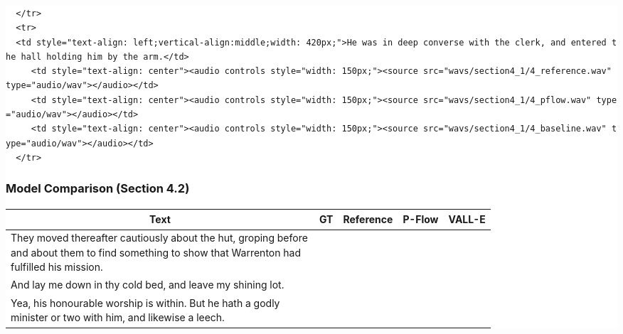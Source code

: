       </tr>
      <tr>
      <td style="text-align: left;vertical-align:middle;width: 420px;">He was in deep converse with the clerk, and entered the hall holding him by the arm.</td>
         <td style="text-align: center"><audio controls style="width: 150px;"><source src="wavs/section4_1/4_reference.wav" type="audio/wav"></audio></td>
         <td style="text-align: center"><audio controls style="width: 150px;"><source src="wavs/section4_1/4_pflow.wav" type="audio/wav"></audio></td>
         <td style="text-align: center"><audio controls style="width: 150px;"><source src="wavs/section4_1/4_baseline.wav" type="audio/wav"></audio></td>
      </tr>
   </tbody>
</table>


### Model Comparison (Section 4.2)
<table>
   <thead>
      <tr>
      <th style="text-align: center">Text</th>
         <th style="text-align: center">GT</th>
         <th style="text-align: center">Reference</th>
         <th style="text-align: center">P-Flow</th>
         <th style="text-align: center">VALL-E</th>
      </tr>
   </thead>
   <tbody>
      <tr>
      <td style="text-align: left;vertical-align:middle;width: 420px;">They moved thereafter cautiously about the hut, groping before and about them to find something to show that Warrenton had fulfilled his mission.</td>
         <td style="text-align: center"><audio controls style="width: 150px;"><source src="wavs/section4_2/1_gt.wav" type="audio/wav"></audio></td>
         <td style="text-align: center"><audio controls style="width: 150px;"><source src="wavs/section4_2/1_reference.wav" type="audio/wav"></audio></td>
         <td style="text-align: center"><audio controls style="width: 150px;"><source src="wavs/section4_2/1_pflow.wav" type="audio/wav"></audio></td>
         <td style="text-align: center"><audio controls style="width: 150px;"><source src="wavs/section4_2/1_valle.wav" type="audio/wav"></audio></td>
      </tr>
      <tr>
      <td style="text-align: left;vertical-align:middle;width: 420px;">And lay me down in thy cold bed, and leave my shining lot.</td>
         <td style="text-align: center"><audio controls style="width: 150px;"><source src="wavs/section4_2/2_gt.wav" type="audio/wav"></audio></td>
         <td style="text-align: center"><audio controls style="width: 150px;"><source src="wavs/section4_2/2_reference.wav" type="audio/wav"></audio></td>
         <td style="text-align: center"><audio controls style="width: 150px;"><source src="wavs/section4_2/2_pflow.wav" type="audio/wav"></audio></td>
         <td style="text-align: center"><audio controls style="width: 150px;"><source src="wavs/section4_2/2_valle.wav" type="audio/wav"></audio></td>
      </tr>
      <tr>
      <td style="text-align: left;vertical-align:middle;width: 420px;">Yea, his honourable worship is within. But he hath a godly minister or two with him, and likewise a leech.</td>
         <td style="text-align: center"><audio controls style="width: 150px;"><source src="wavs/section4_2/3_gt.wav" type="audio/wav"></audio></td>
         <td style="text-align: center"><audio controls style="width: 150px;"><source src="wavs/section4_2/3_reference.wav" type="audio/wav"></audio></td>
         <td style="text-align: center"><audio controls style="width: 150px;"><source src="wavs/section4_2/3_pflow.wav" type="audio/wav"></audio></td>
         <td style="text-align: center"><audio controls style="width: 150px;"><source src="wavs/section4_2/3_valle.wav" type="audio/wav"></audio></td>
      </tr>